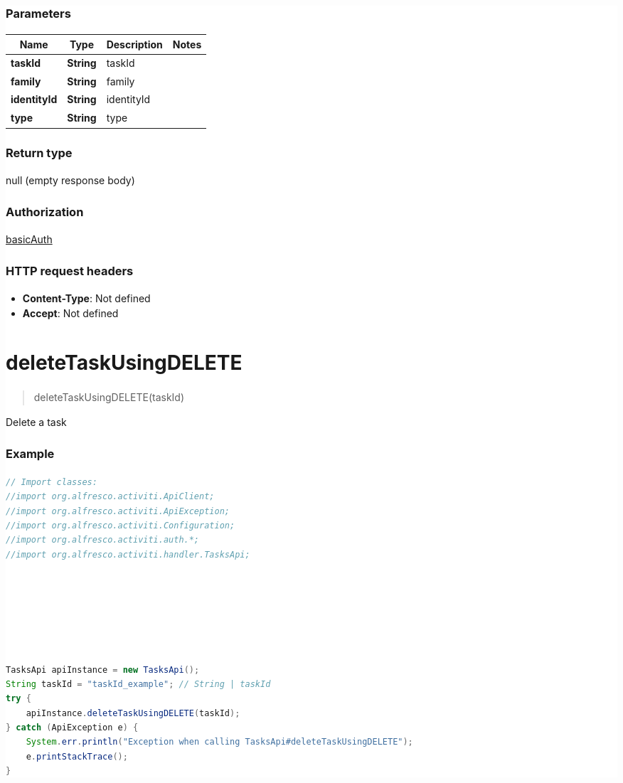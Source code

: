### Parameters

Name | Type | Description  | Notes
------------- | ------------- | ------------- | -------------
 **taskId** | **String**| taskId |
 **family** | **String**| family |
 **identityId** | **String**| identityId |
 **type** | **String**| type |

### Return type

null (empty response body)

### Authorization

[basicAuth](../README.md#basicAuth)

### HTTP request headers

 - **Content-Type**: Not defined
 - **Accept**: Not defined

<a name="deleteTaskUsingDELETE"></a>
# **deleteTaskUsingDELETE**
> deleteTaskUsingDELETE(taskId)

Delete a task

### Example
```java
// Import classes:
//import org.alfresco.activiti.ApiClient;
//import org.alfresco.activiti.ApiException;
//import org.alfresco.activiti.Configuration;
//import org.alfresco.activiti.auth.*;
//import org.alfresco.activiti.handler.TasksApi;







TasksApi apiInstance = new TasksApi();
String taskId = "taskId_example"; // String | taskId
try {
    apiInstance.deleteTaskUsingDELETE(taskId);
} catch (ApiException e) {
    System.err.println("Exception when calling TasksApi#deleteTaskUsingDELETE");
    e.printStackTrace();
}
```
